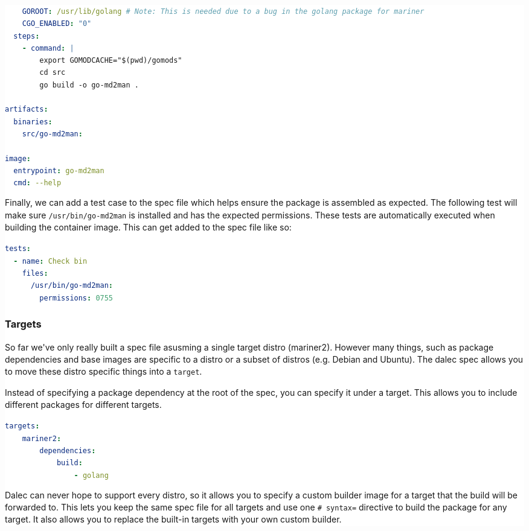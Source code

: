 ```yaml
    GOROOT: /usr/lib/golang # Note: This is needed due to a bug in the golang package for mariner
    CGO_ENABLED: "0"
  steps:
    - command: |
        export GOMODCACHE="$(pwd)/gomods"
        cd src
        go build -o go-md2man .

artifacts:
  binaries:
    src/go-md2man:

image:
  entrypoint: go-md2man
  cmd: --help
```

Finally, we can add a test case to the spec file which helps ensure the package is assembled as expected.
The following test will make sure `/usr/bin/go-md2man` is installed and has the expected permissions.
These tests are automatically executed when building the container image.
This can get added to the spec file like so:

```yaml
tests:
  - name: Check bin
    files:
      /usr/bin/go-md2man:
        permissions: 0755
```

### Targets

So far we've only really built a spec file asusming a single target distro (mariner2).
However many things, such as package dependencies and base images are specific to a distro or a subset of distros (e.g. Debian and Ubuntu).
The dalec spec allows you to move these distro specific things into a `target`.

Instead of specifying a package dependency at the root of the spec, you can specify it under a target.
This allows you to include different packages for different targets.

```yaml
targets:
    mariner2:
        dependencies:
            build:
                - golang

```

Dalec can never hope to support every distro, so it allows you to specify a custom builder image for a target that the build will be forwarded to.
This lets you keep the same spec file for all targets and use one `# syntax=` directive to build the package for any target.
It also allows you to replace the built-in targets with your own custom builder.
